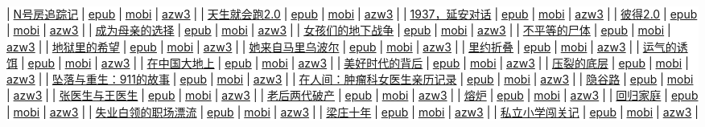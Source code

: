 | [N号房追踪记](http://ct.dalanmei.com/f/31084289-589491769-ce6b6d) | [epub](http://ct.dalanmei.com/f/31084289-589491769-ce6b6d) | [mobi](http://ct.dalanmei.com/f/31084289-589444213-35adfc) | [azw3](http://ct.dalanmei.com/f/31084289-589487603-e54dc7) |
| [天生就会跑2.0](http://ct.dalanmei.com/f/31084289-589494387-9b7ffd) | [epub](http://ct.dalanmei.com/f/31084289-589494387-9b7ffd) | [mobi](http://ct.dalanmei.com/f/31084289-589444824-470380) | [azw3](http://ct.dalanmei.com/f/31084289-589489055-01bda3) |
| [1937，延安对话](http://ct.dalanmei.com/f/31084289-577383786-fd23b6) | [epub](http://ct.dalanmei.com/f/31084289-577383786-fd23b6) | [mobi](http://ct.dalanmei.com/f/31084289-577376224-63b4a5) | [azw3](http://ct.dalanmei.com/f/31084289-577384246-5c3c85) |
| [彼得2.0](http://ct.dalanmei.com/f/31084289-577383954-2da567) | [epub](http://ct.dalanmei.com/f/31084289-577383954-2da567) | [mobi](http://ct.dalanmei.com/f/31084289-577377325-cede28) | [azw3](http://ct.dalanmei.com/f/31084289-577384317-9ff4df) |
| [成为母亲的选择](http://ct.dalanmei.com/f/31084289-575313144-5fb5ba) | [epub](http://ct.dalanmei.com/f/31084289-575313144-5fb5ba) | [mobi](http://ct.dalanmei.com/f/31084289-574807946-6faf5e) | [azw3](http://ct.dalanmei.com/f/31084289-575285561-4b8791) |
| [女孩们的地下战争](http://ct.dalanmei.com/f/31084289-570285796-6bc873) | [epub](http://ct.dalanmei.com/f/31084289-570285796-6bc873) | [mobi](http://ct.dalanmei.com/f/31084289-570170017-bb1d56) | [azw3](http://ct.dalanmei.com/f/31084289-570357997-e3a6e9) |
| [不平等的尸体](http://ct.dalanmei.com/f/31084289-570287143-f79dae) | [epub](http://ct.dalanmei.com/f/31084289-570287143-f79dae) | [mobi](http://ct.dalanmei.com/f/31084289-570170319-a7ed1d) | [azw3](http://ct.dalanmei.com/f/31084289-570358539-cfe957) |
| [地狱里的希望](http://ct.dalanmei.com/f/31084289-570288067-50887f) | [epub](http://ct.dalanmei.com/f/31084289-570288067-50887f) | [mobi](http://ct.dalanmei.com/f/31084289-570170473-24b429) | [azw3](http://ct.dalanmei.com/f/31084289-570358846-2d854f) |
| [她来自马里乌波尔](None) | [epub](None) | [mobi](None) | [azw3](None) |
| [里约折叠](http://ct.dalanmei.com/f/31084289-570291526-bc5718) | [epub](http://ct.dalanmei.com/f/31084289-570291526-bc5718) | [mobi](http://ct.dalanmei.com/f/31084289-570171267-7047cb) | [azw3](http://ct.dalanmei.com/f/31084289-570360304-09de02) |
| [运气的诱饵](http://ct.dalanmei.com/f/31084289-570291873-e3fec7) | [epub](http://ct.dalanmei.com/f/31084289-570291873-e3fec7) | [mobi](http://ct.dalanmei.com/f/31084289-570171335-a45b93) | [azw3](http://ct.dalanmei.com/f/31084289-570360528-fe3b29) |
| [在中国大地上](http://ct.dalanmei.com/f/31084289-570291900-a80f98) | [epub](http://ct.dalanmei.com/f/31084289-570291900-a80f98) | [mobi](http://ct.dalanmei.com/f/31084289-570171353-525f55) | [azw3](http://ct.dalanmei.com/f/31084289-570360560-302371) |
| [美好时代的背后](http://ct.dalanmei.com/f/31084289-570297076-bb8a33) | [epub](http://ct.dalanmei.com/f/31084289-570297076-bb8a33) | [mobi](http://ct.dalanmei.com/f/31084289-570172859-45501e) | [azw3](http://ct.dalanmei.com/f/31084289-570365148-e10b98) |
| [压裂的底层](http://ct.dalanmei.com/f/31084289-570298745-ed7d7c) | [epub](http://ct.dalanmei.com/f/31084289-570298745-ed7d7c) | [mobi](http://ct.dalanmei.com/f/31084289-570174049-e7be27) | [azw3](http://ct.dalanmei.com/f/31084289-570367640-8b09b9) |
| [坠落与重生：911的故事](http://ct.dalanmei.com/f/31084289-570299537-0a8d01) | [epub](http://ct.dalanmei.com/f/31084289-570299537-0a8d01) | [mobi](http://ct.dalanmei.com/f/31084289-570174626-48d1b0) | [azw3](http://ct.dalanmei.com/f/31084289-570368894-e00aff) |
| [在人间：肿瘤科女医生亲历记录](http://ct.dalanmei.com/f/31084289-570302327-b66273) | [epub](http://ct.dalanmei.com/f/31084289-570302327-b66273) | [mobi](http://ct.dalanmei.com/f/31084289-570175948-28a037) | [azw3](http://ct.dalanmei.com/f/31084289-570371708-283690) |
| [隐谷路](http://ct.dalanmei.com/f/31084289-570305115-ebddb9) | [epub](http://ct.dalanmei.com/f/31084289-570305115-ebddb9) | [mobi](http://ct.dalanmei.com/f/31084289-570169484-981d4f) | [azw3](http://ct.dalanmei.com/f/31084289-570377049-c5f0df) |
| [张医生与王医生](http://ct.dalanmei.com/f/31084289-570305596-9c8f5f) | [epub](http://ct.dalanmei.com/f/31084289-570305596-9c8f5f) | [mobi](http://ct.dalanmei.com/f/31084289-570169661-a9ed05) | [azw3](http://ct.dalanmei.com/f/31084289-570377399-3b824e) |
| [老后两代破产](http://ct.dalanmei.com/f/31084289-570306138-8682c1) | [epub](http://ct.dalanmei.com/f/31084289-570306138-8682c1) | [mobi](http://ct.dalanmei.com/f/31084289-570169709-f50ff8) | [azw3](http://ct.dalanmei.com/f/31084289-570377707-93ca10) |
| [熔炉](http://ct.dalanmei.com/f/31084289-570313709-6f2dbf) | [epub](http://ct.dalanmei.com/f/31084289-570313709-6f2dbf) | [mobi](http://ct.dalanmei.com/f/31084289-570169898-58d050) | [azw3](http://ct.dalanmei.com/f/31084289-570379135-b2e629) |
| [回归家庭](http://ct.dalanmei.com/f/31084289-570314282-87ddd9) | [epub](http://ct.dalanmei.com/f/31084289-570314282-87ddd9) | [mobi](http://ct.dalanmei.com/f/31084289-570161928-8aca39) | [azw3](http://ct.dalanmei.com/f/31084289-570379702-b4f428) |
| [失业白领的职场漂流](http://ct.dalanmei.com/f/31084289-570314927-a493fe) | [epub](http://ct.dalanmei.com/f/31084289-570314927-a493fe) | [mobi](http://ct.dalanmei.com/f/31084289-570162613-122f9d) | [azw3](http://ct.dalanmei.com/f/31084289-570546897-9e48c4) |
| [梁庄十年](http://ct.dalanmei.com/f/31084289-570315294-0287c2) | [epub](http://ct.dalanmei.com/f/31084289-570315294-0287c2) | [mobi](http://ct.dalanmei.com/f/31084289-570162934-e9241c) | [azw3](http://ct.dalanmei.com/f/31084289-571047021-f77b9c) |
| [私立小学闯关记](http://ct.dalanmei.com/f/31084289-570315469-050a62) | [epub](http://ct.dalanmei.com/f/31084289-570315469-050a62) | [mobi](http://ct.dalanmei.com/f/31084289-570163062-8b4da9) | [azw3](http://ct.dalanmei.com/f/31084289-571047141-dec3a3) |